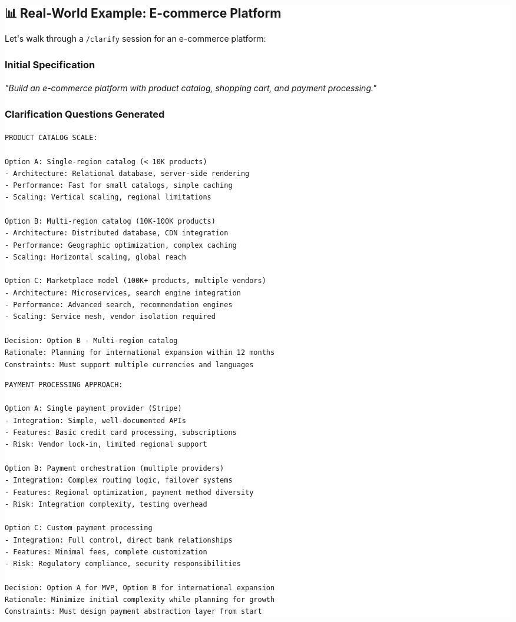 
## 📊 Real-World Example: E-commerce Platform

Let's walk through a `/clarify` session for an e-commerce platform:

### Initial Specification
*"Build an e-commerce platform with product catalog, shopping cart, and payment processing."*

### Clarification Questions Generated

```
PRODUCT CATALOG SCALE:

Option A: Single-region catalog (< 10K products)
- Architecture: Relational database, server-side rendering
- Performance: Fast for small catalogs, simple caching
- Scaling: Vertical scaling, regional limitations

Option B: Multi-region catalog (10K-100K products)  
- Architecture: Distributed database, CDN integration
- Performance: Geographic optimization, complex caching
- Scaling: Horizontal scaling, global reach

Option C: Marketplace model (100K+ products, multiple vendors)
- Architecture: Microservices, search engine integration  
- Performance: Advanced search, recommendation engines
- Scaling: Service mesh, vendor isolation required

Decision: Option B - Multi-region catalog
Rationale: Planning for international expansion within 12 months
Constraints: Must support multiple currencies and languages
```

```
PAYMENT PROCESSING APPROACH:

Option A: Single payment provider (Stripe)
- Integration: Simple, well-documented APIs
- Features: Basic credit card processing, subscriptions
- Risk: Vendor lock-in, limited regional support

Option B: Payment orchestration (multiple providers)
- Integration: Complex routing logic, failover systems
- Features: Regional optimization, payment method diversity
- Risk: Integration complexity, testing overhead

Option C: Custom payment processing
- Integration: Full control, direct bank relationships
- Features: Minimal fees, complete customization
- Risk: Regulatory compliance, security responsibilities

Decision: Option A for MVP, Option B for international expansion
Rationale: Minimize initial complexity while planning for growth
Constraints: Must design payment abstraction layer from start
```
